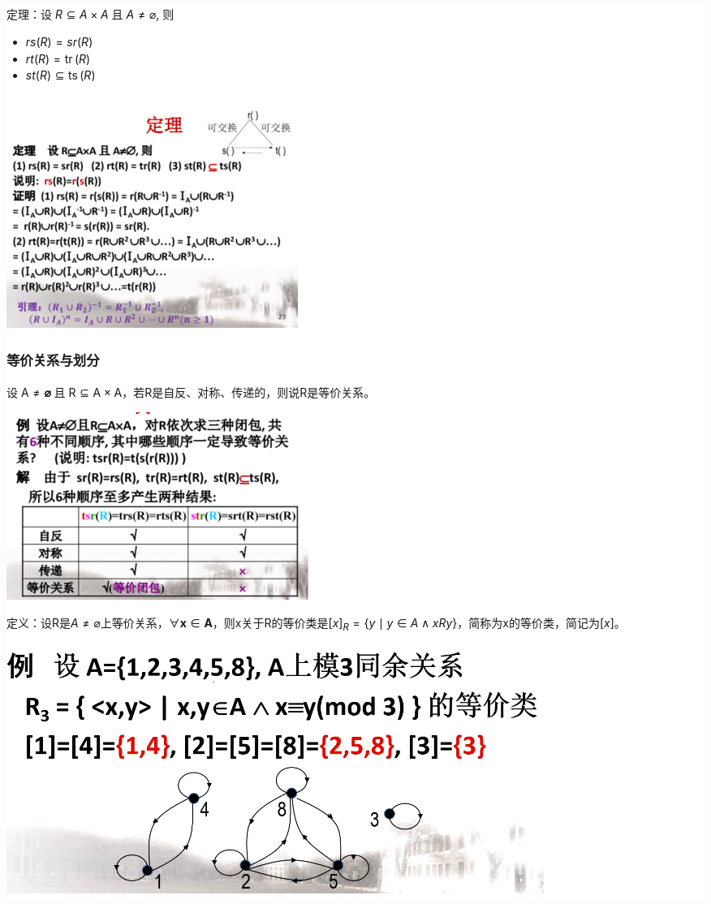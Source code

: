 定理：设 $R \subseteq A \times A$ 且 $A \neq \varnothing$, 则

- $r s(R)=s r(R)$
- $r t(R)=\operatorname{tr}(R)$
- $s t(R) \subseteq \operatorname{ts}(R)$

![image-20220104025058547](Algebra%20of%20sets.assets/image-20220104025058547.png)

### 等价关系与划分

设 $\mathrm{A} \neq \boldsymbol{\varnothing}$ 且 $\mathrm{R} \subseteq \mathrm{A} \times \mathrm{A}$，若R是自反、对称、传递的，则说R是等价关系。

![image-20220104030227042](Algebra%20of%20sets.assets/image-20220104030227042.png)

定义：设R是$A \neq \varnothing$上等价关系，$\forall \mathbf{x} \in \mathbf{A}$，则x关于R的等价类是$[x]_{R}=\{y \mid y \in A \wedge x R y\}$，简称为x的等价类，简记为$[x]$。

![image-20220104030715618](Algebra%20of%20sets.assets/image-20220104030715618.png)
